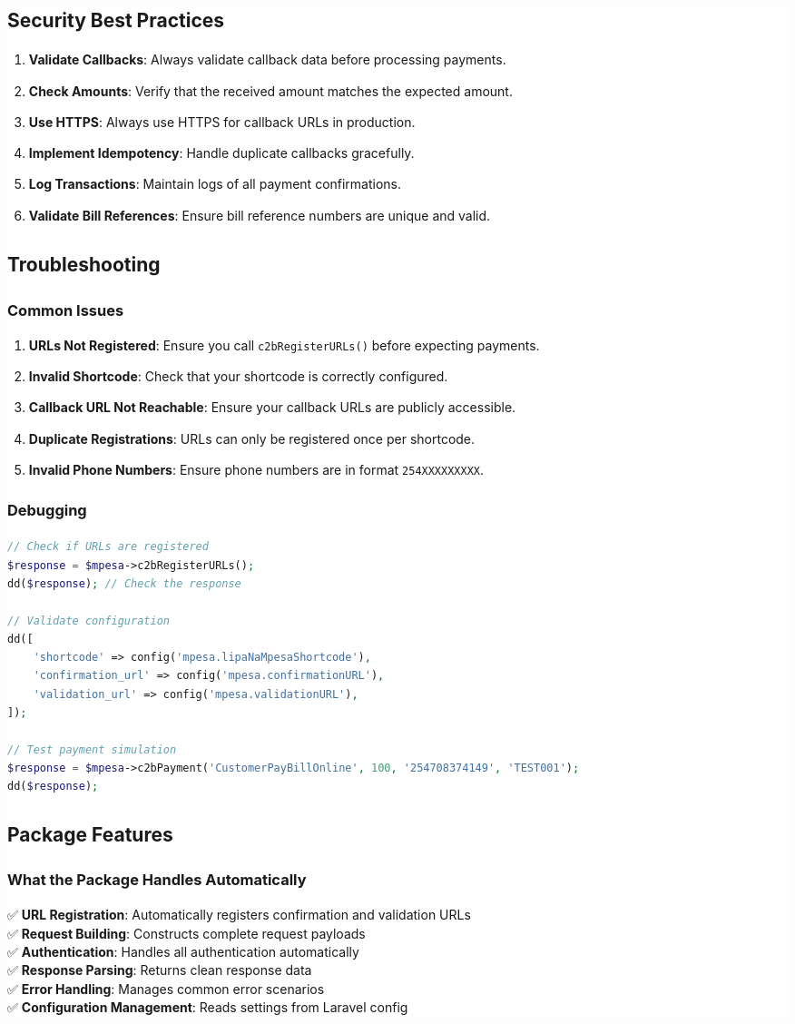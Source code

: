 ## Security Best Practices

1. **Validate Callbacks**: Always validate callback data before processing payments.

2. **Check Amounts**: Verify that the received amount matches the expected amount.

3. **Use HTTPS**: Always use HTTPS for callback URLs in production.

4. **Implement Idempotency**: Handle duplicate callbacks gracefully.

5. **Log Transactions**: Maintain logs of all payment confirmations.

6. **Validate Bill References**: Ensure bill reference numbers are unique and valid.

## Troubleshooting

### Common Issues

1. **URLs Not Registered**: Ensure you call `c2bRegisterURLs()` before expecting payments.

2. **Invalid Shortcode**: Check that your shortcode is correctly configured.

3. **Callback URL Not Reachable**: Ensure your callback URLs are publicly accessible.

4. **Duplicate Registrations**: URLs can only be registered once per shortcode.

5. **Invalid Phone Numbers**: Ensure phone numbers are in format `254XXXXXXXXX`.

### Debugging

```php
// Check if URLs are registered
$response = $mpesa->c2bRegisterURLs();
dd($response); // Check the response

// Validate configuration
dd([
    'shortcode' => config('mpesa.lipaNaMpesaShortcode'),
    'confirmation_url' => config('mpesa.confirmationURL'),
    'validation_url' => config('mpesa.validationURL'),
]);

// Test payment simulation
$response = $mpesa->c2bPayment('CustomerPayBillOnline', 100, '254708374149', 'TEST001');
dd($response);
```

## Package Features

### What the Package Handles Automatically

✅ **URL Registration**: Automatically registers confirmation and validation URLs  
✅ **Request Building**: Constructs complete request payloads  
✅ **Authentication**: Handles all authentication automatically  
✅ **Response Parsing**: Returns clean response data  
✅ **Error Handling**: Manages common error scenarios  
✅ **Configuration Management**: Reads settings from Laravel config  
